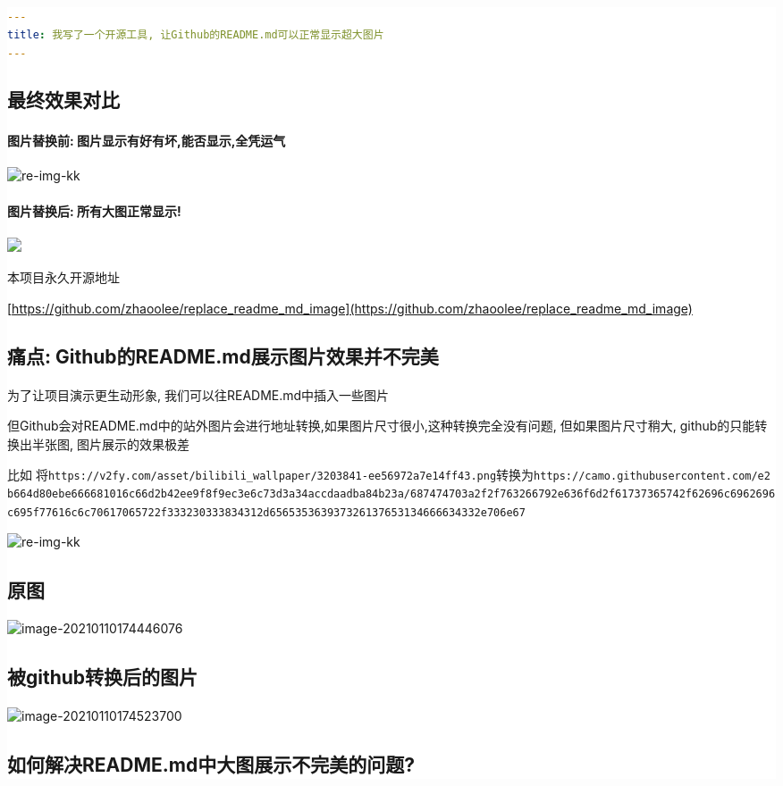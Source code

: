 ```yaml
---
title: 我写了一个开源工具, 让Github的README.md可以正常显示超大图片
---
```






## 最终效果对比


#### 图片替换前: 图片显示有好有坏,能否显示,全凭运气


![re-img-kk](https://cdn.fangyuanxiaozhan.com/assets/1610277810660QSGpdbdz.gif)


#### 图片替换后: 所有大图正常显示!

![](https://cdn.fangyuanxiaozhan.com/assets/1610277815146N186F4rD.gif)





本项目永久开源地址

[https://github.com/zhaoolee/replace_readme_md_image](https://github.com/zhaoolee/replace_readme_md_image)

##  痛点: Github的README.md展示图片效果并不完美

为了让项目演示更生动形象, 我们可以往README.md中插入一些图片

但Github会对README.md中的站外图片会进行地址转换,如果图片尺寸很小,这种转换完全没有问题, 但如果图片尺寸稍大, github的只能转换出半张图, 图片展示的效果极差

比如 将`https://v2fy.com/asset/bilibili_wallpaper/3203841-ee56972a7e14ff43.png`转换为`https://camo.githubusercontent.com/e2b664d80ebe666681016c66d2b42ee9f8f9ec3e6c73d3a34accdaadba84b23a/687474703a2f2f763266792e636f6d2f61737365742f62696c6962696c695f77616c6c70617065722f333230333834312d656535363937326137653134666634332e706e67`

![re-img-kk](https://cdn.fangyuanxiaozhan.com/assets/1610277820380W83DN0Wn.gif)

## 原图

![image-20210110174446076](https://cdn.fangyuanxiaozhan.com/assets/1610277824606Y2Tixxhs.png)



## 被github转换后的图片

![image-20210110174523700](https://cdn.fangyuanxiaozhan.com/assets/1610277801399zkkZSSkT.png)

## 如何解决README.md中大图展示不完美的问题?
